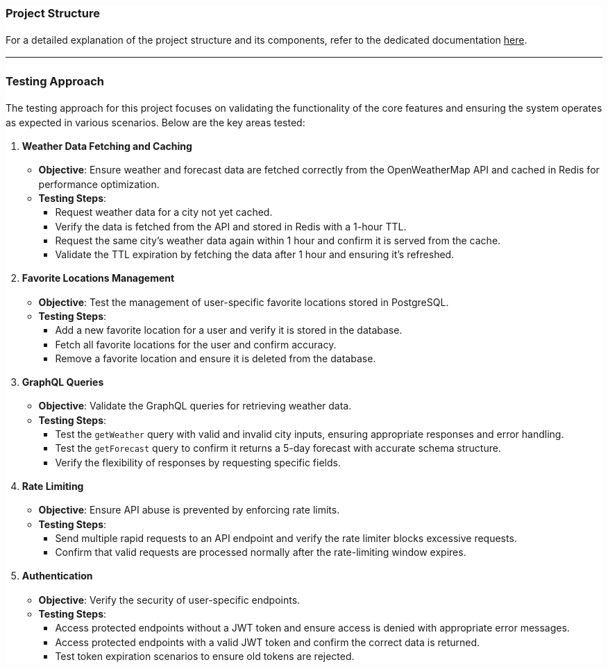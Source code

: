### Project Structure

For a detailed explanation of the project structure and its components, refer to the dedicated documentation [here](./docs/project-structure.md).

---

### Testing Approach

The testing approach for this project focuses on validating the functionality of the core features and ensuring the system operates as expected in various scenarios. Below are the key areas tested:

1. **Weather Data Fetching and Caching**

   - **Objective**: Ensure weather and forecast data are fetched correctly from the OpenWeatherMap API and cached in Redis for performance optimization.
   - **Testing Steps**:
     - Request weather data for a city not yet cached.
     - Verify the data is fetched from the API and stored in Redis with a 1-hour TTL.
     - Request the same city’s weather data again within 1 hour and confirm it is served from the cache.
     - Validate the TTL expiration by fetching the data after 1 hour and ensuring it’s refreshed.

2. **Favorite Locations Management**

   - **Objective**: Test the management of user-specific favorite locations stored in PostgreSQL.
   - **Testing Steps**:
     - Add a new favorite location for a user and verify it is stored in the database.
     - Fetch all favorite locations for the user and confirm accuracy.
     - Remove a favorite location and ensure it is deleted from the database.

3. **GraphQL Queries**

   - **Objective**: Validate the GraphQL queries for retrieving weather data.
   - **Testing Steps**:
     - Test the `getWeather` query with valid and invalid city inputs, ensuring appropriate responses and error handling.
     - Test the `getForecast` query to confirm it returns a 5-day forecast with accurate schema structure.
     - Verify the flexibility of responses by requesting specific fields.

4. **Rate Limiting**

   - **Objective**: Ensure API abuse is prevented by enforcing rate limits.
   - **Testing Steps**:
     - Send multiple rapid requests to an API endpoint and verify the rate limiter blocks excessive requests.
     - Confirm that valid requests are processed normally after the rate-limiting window expires.

5. **Authentication**

   - **Objective**: Verify the security of user-specific endpoints.
   - **Testing Steps**:
     - Access protected endpoints without a JWT token and ensure access is denied with appropriate error messages.
     - Access protected endpoints with a valid JWT token and confirm the correct data is returned.
     - Test token expiration scenarios to ensure old tokens are rejected.
